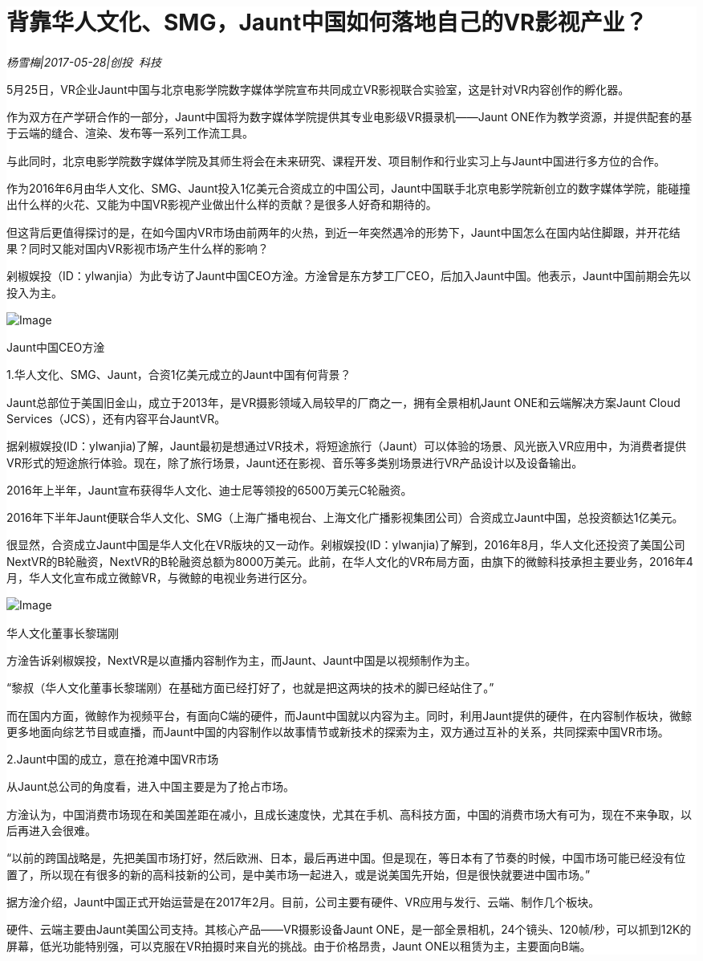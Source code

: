 # 背靠华人文化、SMG，Jaunt中国如何落地自己的VR影视产业？

*杨雪梅|2017-05-28|创投 
                                                科技*

5月25日，VR企业Jaunt中国与北京电影学院数字媒体学院宣布共同成立VR影视联合实验室，这是针对VR内容创作的孵化器。

作为双方在产学研合作的一部分，Jaunt中国将为数字媒体学院提供其专业电影级VR摄录机——Jaunt ONE作为教学资源，并提供配套的基于云端的缝合、渲染、发布等一系列工作流工具。

与此同时，北京电影学院数字媒体学院及其师生将会在未来研究、课程开发、项目制作和行业实习上与Jaunt中国进行多方位的合作。

作为2016年6月由华人文化、SMG、Jaunt投入1亿美元合资成立的中国公司，Jaunt中国联手北京电影学院新创立的数字媒体学院，能碰撞出什么样的火花、又能为中国VR影视产业做出什么样的贡献？是很多人好奇和期待的。

但这背后更值得探讨的是，在如今国内VR市场由前两年的火热，到近一年突然遇冷的形势下，Jaunt中国怎么在国内站住脚跟，并开花结果？同时又能对国内VR影视市场产生什么样的影响？

剁椒娱投（ID：ylwanjia）为此专访了Jaunt中国CEO方淦。方淦曾是东方梦工厂CEO，后加入Jaunt中国。他表示，Jaunt中国前期会先以投入为主。

![Image](http://si1.go2yd.com/get-image/0DzTjQQk0hc)

Jaunt中国CEO方淦

1.华人文化、SMG、Jaunt，合资1亿美元成立的Jaunt中国有何背景？

Jaunt总部位于美国旧金山，成立于2013年，是VR摄影领域入局较早的厂商之一，拥有全景相机Jaunt ONE和云端解决方案Jaunt Cloud Services（JCS），还有内容平台JauntVR。

据剁椒娱投(ID：ylwanjia)了解，Jaunt最初是想通过VR技术，将短途旅行（Jaunt）可以体验的场景、风光嵌入VR应用中，为消费者提供VR形式的短途旅行体验。现在，除了旅行场景，Jaunt还在影视、音乐等多类别场景进行VR产品设计以及设备输出。

2016年上半年，Jaunt宣布获得华人文化、迪士尼等领投的6500万美元C轮融资。

2016年下半年Jaunt便联合华人文化、SMG（上海广播电视台、上海文化广播影视集团公司）合资成立Jaunt中国，总投资额达1亿美元。

很显然，合资成立Jaunt中国是华人文化在VR版块的又一动作。剁椒娱投(ID：ylwanjia)了解到，2016年8月，华人文化还投资了美国公司NextVR的B轮融资，NextVR的B轮融资总额为8000万美元。此前，在华人文化的VR布局方面，由旗下的微鲸科技承担主要业务，2016年4月，华人文化宣布成立微鲸VR，与微鲸的电视业务进行区分。

![Image](http://si1.go2yd.com/get-image/0DzTjNY1Uie)

华人文化董事长黎瑞刚

方淦告诉剁椒娱投，NextVR是以直播内容制作为主，而Jaunt、Jaunt中国是以视频制作为主。

“黎叔（华人文化董事长黎瑞刚）在基础方面已经打好了，也就是把这两块的技术的脚已经站住了。”

而在国内方面，微鲸作为视频平台，有面向C端的硬件，而Jaunt中国就以内容为主。同时，利用Jaunt提供的硬件，在内容制作板块，微鲸更多地面向综艺节目或直播，而Jaunt中国的内容制作以故事情节或新技术的探索为主，双方通过互补的关系，共同探索中国VR市场。

2.Jaunt中国的成立，意在抢滩中国VR市场

从Jaunt总公司的角度看，进入中国主要是为了抢占市场。

方淦认为，中国消费市场现在和美国差距在减小，且成长速度快，尤其在手机、高科技方面，中国的消费市场大有可为，现在不来争取，以后再进入会很难。

“以前的跨国战略是，先把美国市场打好，然后欧洲、日本，最后再进中国。但是现在，等日本有了节奏的时候，中国市场可能已经没有位置了，所以现在有很多的新的高科技新的公司，是中美市场一起进入，或是说美国先开始，但是很快就要进中国市场。”

据方淦介绍，Jaunt中国正式开始运营是在2017年2月。目前，公司主要有硬件、VR应用与发行、云端、制作几个板块。

硬件、云端主要由Jaunt美国公司支持。其核心产品——VR摄影设备Jaunt ONE，是一部全景相机，24个镜头、120帧/秒，可以抓到12K的屏幕，低光功能特别强，可以克服在VR拍摄时来自光的挑战。由于价格昂贵，Jaunt ONE以租赁为主，主要面向B端。

